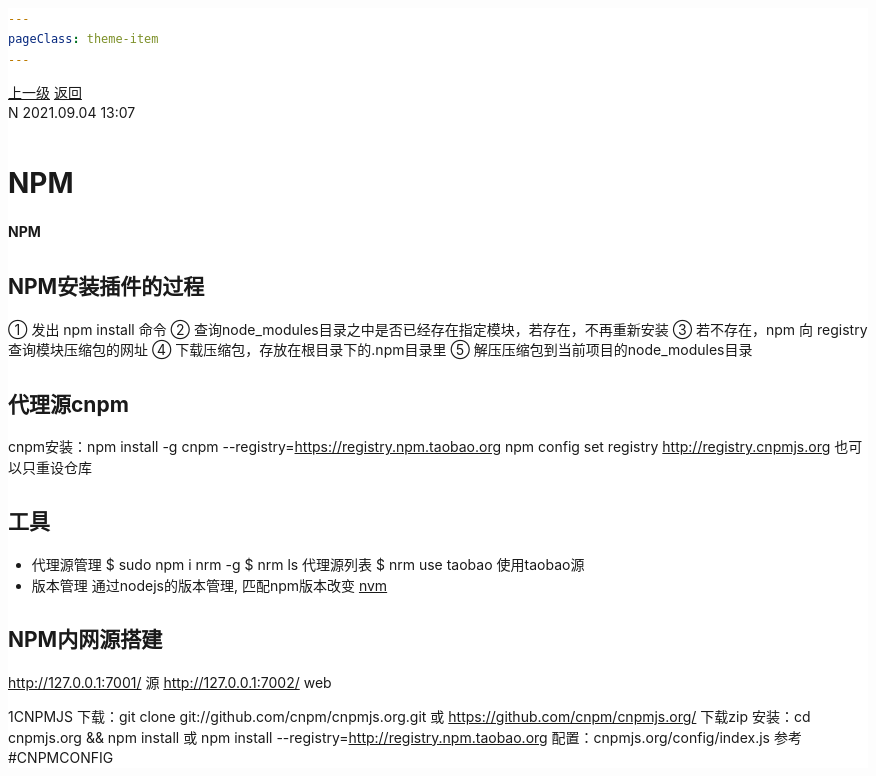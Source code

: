 ```yaml
---
pageClass: theme-item
---
```

<div class="extend-header">
    <div class="info">
        <div class="record">
            <a class="back" href="./">上一级</a>
            <a class="back" href="./">返回</a>
        </div>        
        <div class="mini">
            <span>N 2021.09.04 13:07</span>
        </div>
    </div>
    <div class="content"></div>
</div>
<div class="content-header">
<h1>NPM</h1><strong>NPM</strong>
</div>
<div class="static-content">


## NPM安装插件的过程
① 发出 npm install 命令
② 查询node_modules目录之中是否已经存在指定模块，若存在，不再重新安装
③ 若不存在，npm 向 registry 查询模块压缩包的网址
④ 下载压缩包，存放在根目录下的.npm目录里
⑤ 解压压缩包到当前项目的node_modules目录




## 代理源cnpm
cnpm安装：npm install -g cnpm --registry=https://registry.npm.taobao.org
npm config set registry http://registry.cnpmjs.org  也可以只重设仓库

## 工具
- 代理源管理
$ sudo npm i nrm -g
$ nrm ls 代理源列表
$ nrm use taobao 使用taobao源
- 版本管理
通过nodejs的版本管理, 匹配npm版本改变 [nvm](/node/#版本管理)

## NPM内网源搭建
http://127.0.0.1:7001/ 源
http://127.0.0.1:7002/ web

1CNPMJS
下载：git clone git://github.com/cnpm/cnpmjs.org.git 或 https://github.com/cnpm/cnpmjs.org/ 下载zip
安装：cd cnpmjs.org && npm install 或 npm install --registry=http://registry.npm.taobao.org
配置：cnpmjs.org/config/index.js 参考#CNPMCONFIG
